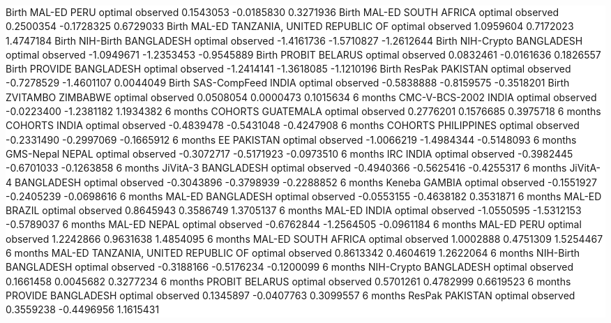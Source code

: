 Birth       MAL-ED           PERU                           optimal              observed           0.1543053   -0.0185830    0.3271936
Birth       MAL-ED           SOUTH AFRICA                   optimal              observed           0.2500354   -0.1728325    0.6729033
Birth       MAL-ED           TANZANIA, UNITED REPUBLIC OF   optimal              observed           1.0959604    0.7172023    1.4747184
Birth       NIH-Birth        BANGLADESH                     optimal              observed          -1.4161736   -1.5710827   -1.2612644
Birth       NIH-Crypto       BANGLADESH                     optimal              observed          -1.0949671   -1.2353453   -0.9545889
Birth       PROBIT           BELARUS                        optimal              observed           0.0832461   -0.0161636    0.1826557
Birth       PROVIDE          BANGLADESH                     optimal              observed          -1.2414141   -1.3618085   -1.1210196
Birth       ResPak           PAKISTAN                       optimal              observed          -0.7278529   -1.4601107    0.0044049
Birth       SAS-CompFeed     INDIA                          optimal              observed          -0.5838888   -0.8159575   -0.3518201
Birth       ZVITAMBO         ZIMBABWE                       optimal              observed           0.0508054    0.0000473    0.1015634
6 months    CMC-V-BCS-2002   INDIA                          optimal              observed          -0.0223400   -1.2381182    1.1934382
6 months    COHORTS          GUATEMALA                      optimal              observed           0.2776201    0.1576685    0.3975718
6 months    COHORTS          INDIA                          optimal              observed          -0.4839478   -0.5431048   -0.4247908
6 months    COHORTS          PHILIPPINES                    optimal              observed          -0.2331490   -0.2997069   -0.1665912
6 months    EE               PAKISTAN                       optimal              observed          -1.0066219   -1.4984344   -0.5148093
6 months    GMS-Nepal        NEPAL                          optimal              observed          -0.3072717   -0.5171923   -0.0973510
6 months    IRC              INDIA                          optimal              observed          -0.3982445   -0.6701033   -0.1263858
6 months    JiVitA-3         BANGLADESH                     optimal              observed          -0.4940366   -0.5625416   -0.4255317
6 months    JiVitA-4         BANGLADESH                     optimal              observed          -0.3043896   -0.3798939   -0.2288852
6 months    Keneba           GAMBIA                         optimal              observed          -0.1551927   -0.2405239   -0.0698616
6 months    MAL-ED           BANGLADESH                     optimal              observed          -0.0553155   -0.4638182    0.3531871
6 months    MAL-ED           BRAZIL                         optimal              observed           0.8645943    0.3586749    1.3705137
6 months    MAL-ED           INDIA                          optimal              observed          -1.0550595   -1.5312153   -0.5789037
6 months    MAL-ED           NEPAL                          optimal              observed          -0.6762844   -1.2564505   -0.0961184
6 months    MAL-ED           PERU                           optimal              observed           1.2242866    0.9631638    1.4854095
6 months    MAL-ED           SOUTH AFRICA                   optimal              observed           1.0002888    0.4751309    1.5254467
6 months    MAL-ED           TANZANIA, UNITED REPUBLIC OF   optimal              observed           0.8613342    0.4604619    1.2622064
6 months    NIH-Birth        BANGLADESH                     optimal              observed          -0.3188166   -0.5176234   -0.1200099
6 months    NIH-Crypto       BANGLADESH                     optimal              observed           0.1661458    0.0045682    0.3277234
6 months    PROBIT           BELARUS                        optimal              observed           0.5701261    0.4782999    0.6619523
6 months    PROVIDE          BANGLADESH                     optimal              observed           0.1345897   -0.0407763    0.3099557
6 months    ResPak           PAKISTAN                       optimal              observed           0.3559238   -0.4496956    1.1615431